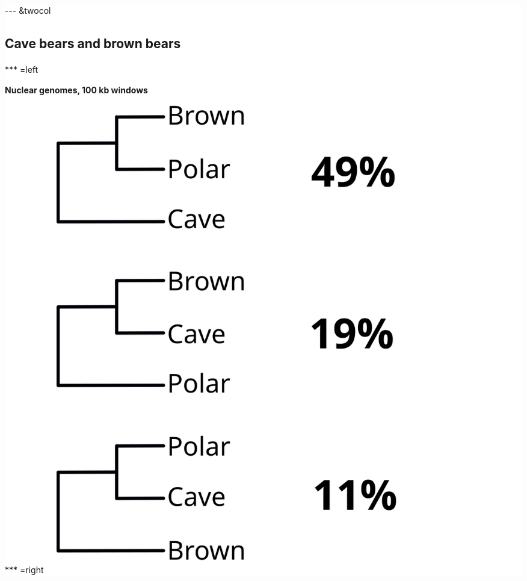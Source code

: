 --- &twocol

## Cave bears and brown bears

*** =left

**Nuclear genomes, 100 kb windows**

<img src="./assets/img/cave_freq.svg" alt="plot of chunk unnamed-chunk-35" width="80%" style="display: block; margin: auto;" />
*** =right
